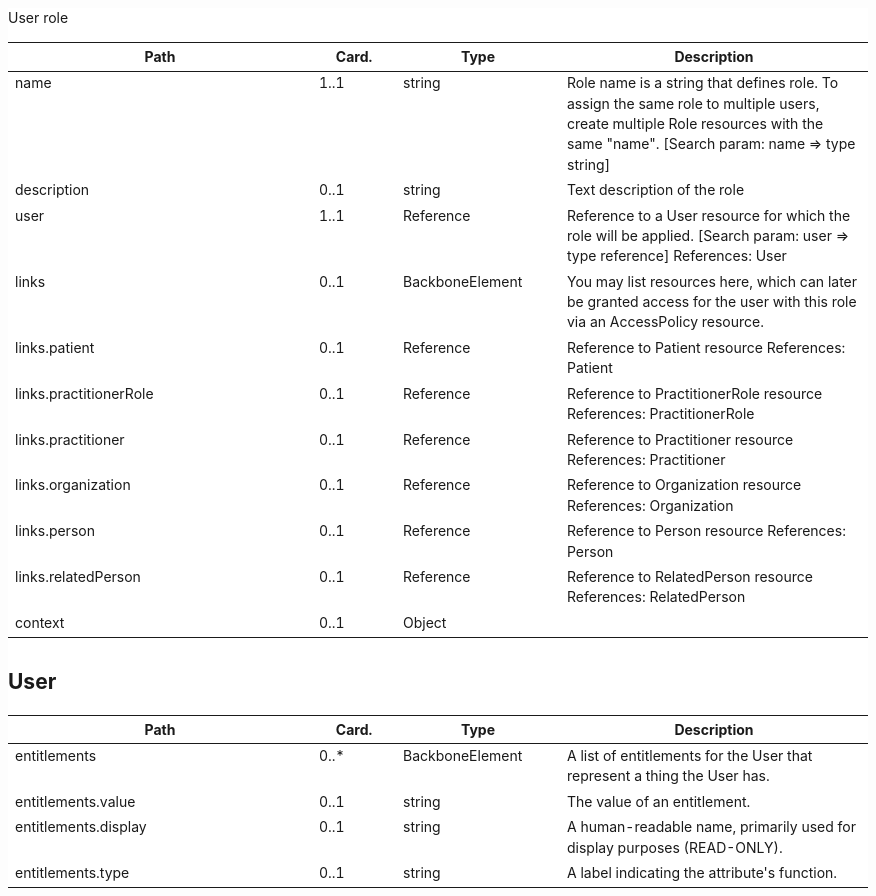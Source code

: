 User role

<table>
<thead>
<tr>
<th width="290">Path</th>
<th width="70">Card.</th>
<th width="150">Type</th>
<th>Description</th>
</tr>
</thead>
<tbody>
<tr class="top-element required-field"><td width="290">name</td><td width="70">1..1</td><td width="150">string</td><td>Role name is a string that defines role. To assign the same role to multiple users, create multiple Role resources with the same "name". [Search param: name => type string]</td></tr>
<tr class="top-element"><td width="290">description</td><td width="70">0..1</td><td width="150">string</td><td>Text description of the role</td></tr>
<tr class="top-element required-field"><td width="290">user</td><td width="70">1..1</td><td width="150">Reference</td><td>Reference to a User resource for which the role will be applied. [Search param: user => type reference] References: User</td></tr>
<tr class="top-element"><td width="290">links</td><td width="70">0..1</td><td width="150">BackboneElement</td><td>You may list resources here, which can later be granted access for the user with this role via an AccessPolicy resource.</td></tr>
<tr class="nested-element"><td width="290">links.patient</td><td width="70">0..1</td><td width="150">Reference</td><td>Reference to Patient resource References: Patient</td></tr>
<tr class="nested-element"><td width="290">links.practitionerRole</td><td width="70">0..1</td><td width="150">Reference</td><td>Reference to PractitionerRole resource References: PractitionerRole</td></tr>
<tr class="nested-element"><td width="290">links.practitioner</td><td width="70">0..1</td><td width="150">Reference</td><td>Reference to Practitioner resource References: Practitioner</td></tr>
<tr class="nested-element"><td width="290">links.organization</td><td width="70">0..1</td><td width="150">Reference</td><td>Reference to Organization resource References: Organization</td></tr>
<tr class="nested-element"><td width="290">links.person</td><td width="70">0..1</td><td width="150">Reference</td><td>Reference to Person resource References: Person</td></tr>
<tr class="nested-element"><td width="290">links.relatedPerson</td><td width="70">0..1</td><td width="150">Reference</td><td>Reference to RelatedPerson resource References: RelatedPerson</td></tr>
<tr class="top-element"><td width="290">context</td><td width="70">0..1</td><td width="150">Object</td><td></td></tr></tbody>
</table>


## User

<table>
<thead>
<tr>
<th width="290">Path</th>
<th width="70">Card.</th>
<th width="150">Type</th>
<th>Description</th>
</tr>
</thead>
<tbody>
<tr class="top-element"><td width="290">entitlements</td><td width="70">0..*</td><td width="150">BackboneElement</td><td>A list of entitlements for the User that represent a thing the User has.</td></tr>
<tr class="nested-element"><td width="290">entitlements.value</td><td width="70">0..1</td><td width="150">string</td><td>The value of an entitlement.</td></tr>
<tr class="nested-element"><td width="290">entitlements.display</td><td width="70">0..1</td><td width="150">string</td><td>A human-readable name, primarily used for display purposes (READ-ONLY).</td></tr>
<tr class="nested-element"><td width="290">entitlements.type</td><td width="70">0..1</td><td width="150">string</td><td>A label indicating the attribute's function.</td></tr>